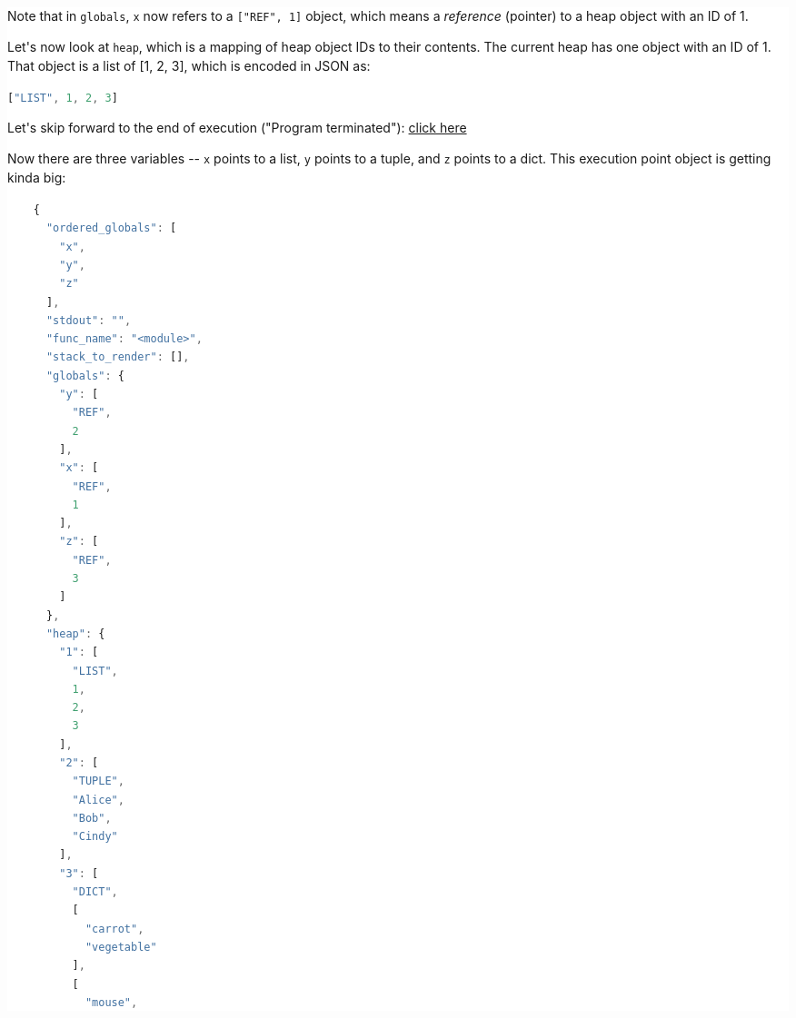 Note that in `globals`, `x` now refers to a `["REF", 1]` object, which means a *reference* (pointer) to a heap
object with an ID of 1.

Let's now look at `heap`, which is a mapping of heap object IDs to their contents. The current heap has one
object with an ID of 1. That object is a list of [1, 2, 3], which is encoded in JSON as:

```javascript
["LIST", 1, 2, 3]
```

Let's skip forward to the end of execution ("Program terminated"):
<a href="http://pythontutor.com/visualize.html#code=x+%3D+%5B1,+2,+3%5D%0Ay+%3D+('Alice',+'Bob',+'Cindy')%0Az+%3D+%7B'carrot'%3A+'vegetable',+'mouse'%3A+'animal',+'rock'%3A+'mineral'%7D%0A&mode=display&cumulative=false&py=2&curInstr=3">click here</a>

Now there are three variables -- `x` points to a list, `y` points to a tuple, and `z` points to a dict.
This execution point object is getting kinda big:

```javascript
    {
      "ordered_globals": [
        "x", 
        "y", 
        "z"
      ], 
      "stdout": "", 
      "func_name": "<module>", 
      "stack_to_render": [], 
      "globals": {
        "y": [
          "REF", 
          2
        ], 
        "x": [
          "REF", 
          1
        ], 
        "z": [
          "REF", 
          3
        ]
      }, 
      "heap": {
        "1": [
          "LIST", 
          1, 
          2, 
          3
        ], 
        "2": [
          "TUPLE", 
          "Alice", 
          "Bob", 
          "Cindy"
        ], 
        "3": [
          "DICT", 
          [
            "carrot", 
            "vegetable"
          ], 
          [
            "mouse", 
```